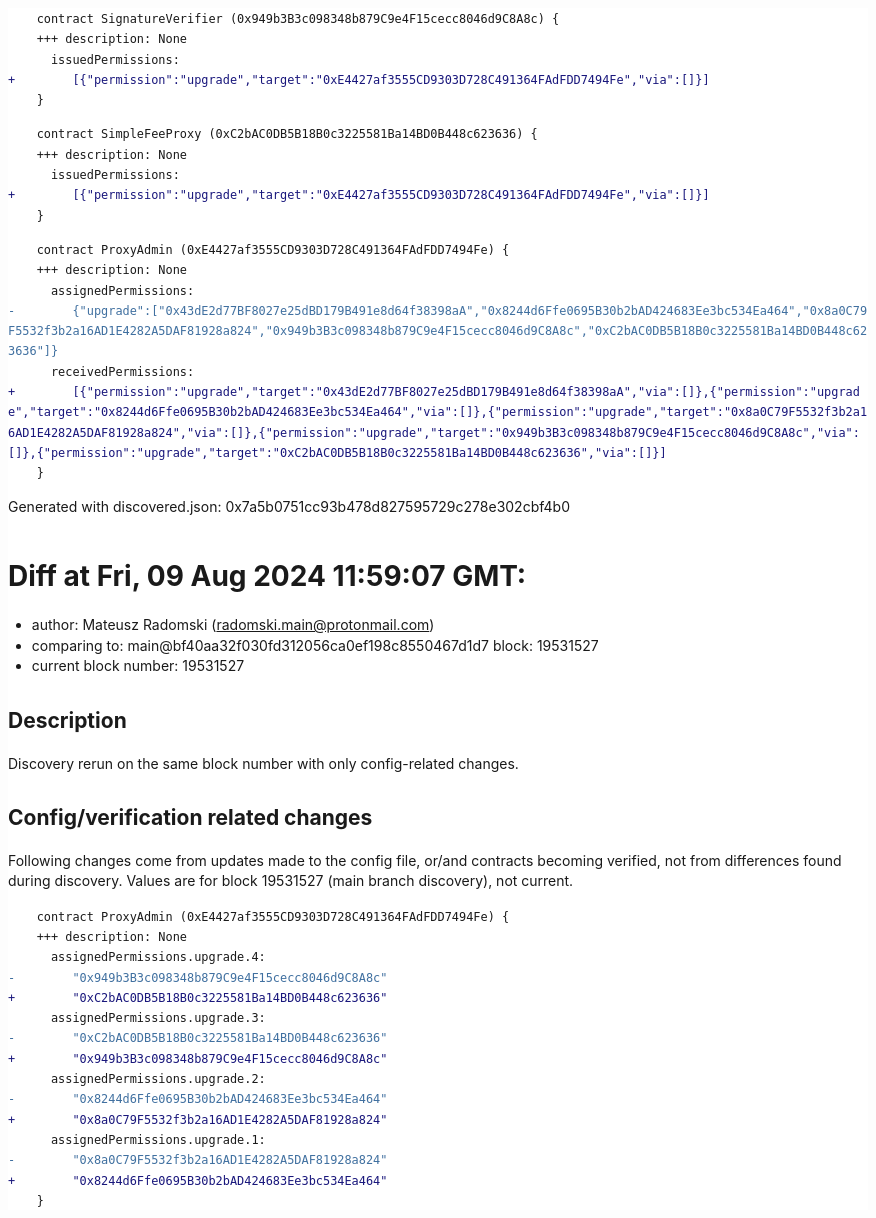 ```diff
    contract SignatureVerifier (0x949b3B3c098348b879C9e4F15cecc8046d9C8A8c) {
    +++ description: None
      issuedPermissions:
+        [{"permission":"upgrade","target":"0xE4427af3555CD9303D728C491364FAdFDD7494Fe","via":[]}]
    }
```

```diff
    contract SimpleFeeProxy (0xC2bAC0DB5B18B0c3225581Ba14BD0B448c623636) {
    +++ description: None
      issuedPermissions:
+        [{"permission":"upgrade","target":"0xE4427af3555CD9303D728C491364FAdFDD7494Fe","via":[]}]
    }
```

```diff
    contract ProxyAdmin (0xE4427af3555CD9303D728C491364FAdFDD7494Fe) {
    +++ description: None
      assignedPermissions:
-        {"upgrade":["0x43dE2d77BF8027e25dBD179B491e8d64f38398aA","0x8244d6Ffe0695B30b2bAD424683Ee3bc534Ea464","0x8a0C79F5532f3b2a16AD1E4282A5DAF81928a824","0x949b3B3c098348b879C9e4F15cecc8046d9C8A8c","0xC2bAC0DB5B18B0c3225581Ba14BD0B448c623636"]}
      receivedPermissions:
+        [{"permission":"upgrade","target":"0x43dE2d77BF8027e25dBD179B491e8d64f38398aA","via":[]},{"permission":"upgrade","target":"0x8244d6Ffe0695B30b2bAD424683Ee3bc534Ea464","via":[]},{"permission":"upgrade","target":"0x8a0C79F5532f3b2a16AD1E4282A5DAF81928a824","via":[]},{"permission":"upgrade","target":"0x949b3B3c098348b879C9e4F15cecc8046d9C8A8c","via":[]},{"permission":"upgrade","target":"0xC2bAC0DB5B18B0c3225581Ba14BD0B448c623636","via":[]}]
    }
```

Generated with discovered.json: 0x7a5b0751cc93b478d827595729c278e302cbf4b0

# Diff at Fri, 09 Aug 2024 11:59:07 GMT:

- author: Mateusz Radomski (<radomski.main@protonmail.com>)
- comparing to: main@bf40aa32f030fd312056ca0ef198c8550467d1d7 block: 19531527
- current block number: 19531527

## Description

Discovery rerun on the same block number with only config-related changes.

## Config/verification related changes

Following changes come from updates made to the config file,
or/and contracts becoming verified, not from differences found during
discovery. Values are for block 19531527 (main branch discovery), not current.

```diff
    contract ProxyAdmin (0xE4427af3555CD9303D728C491364FAdFDD7494Fe) {
    +++ description: None
      assignedPermissions.upgrade.4:
-        "0x949b3B3c098348b879C9e4F15cecc8046d9C8A8c"
+        "0xC2bAC0DB5B18B0c3225581Ba14BD0B448c623636"
      assignedPermissions.upgrade.3:
-        "0xC2bAC0DB5B18B0c3225581Ba14BD0B448c623636"
+        "0x949b3B3c098348b879C9e4F15cecc8046d9C8A8c"
      assignedPermissions.upgrade.2:
-        "0x8244d6Ffe0695B30b2bAD424683Ee3bc534Ea464"
+        "0x8a0C79F5532f3b2a16AD1E4282A5DAF81928a824"
      assignedPermissions.upgrade.1:
-        "0x8a0C79F5532f3b2a16AD1E4282A5DAF81928a824"
+        "0x8244d6Ffe0695B30b2bAD424683Ee3bc534Ea464"
    }
```
